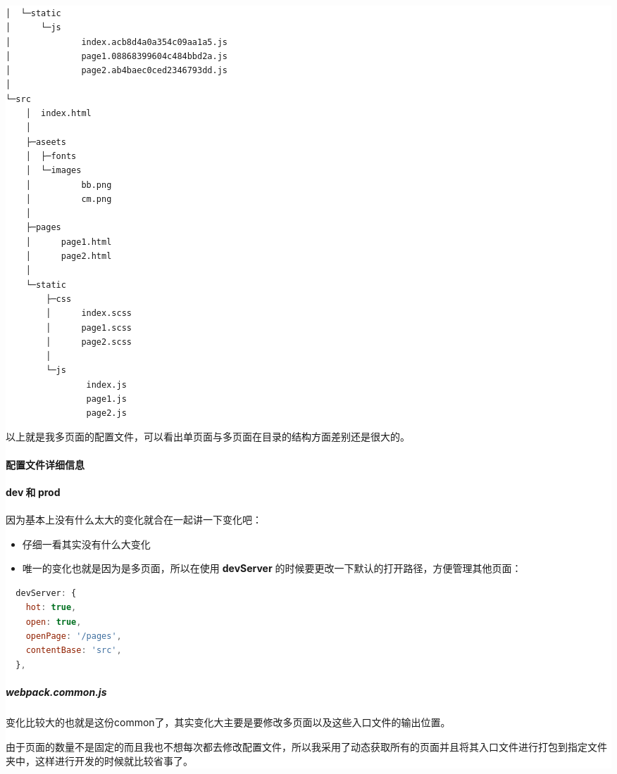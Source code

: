 ```
│  └─static
│      └─js
│              index.acb8d4a0a354c09aa1a5.js
│              page1.08868399604c484bbd2a.js
│              page2.ab4baec0ced2346793dd.js
│
└─src
    │  index.html
    │
    ├─aseets
    │  ├─fonts
    │  └─images
    │          bb.png
    │          cm.png
    │
    ├─pages
    │      page1.html
    │      page2.html
    │
    └─static
        ├─css
        │      index.scss
        │      page1.scss
        │      page2.scss
        │
        └─js
                index.js
                page1.js
                page2.js
```
以上就是我多页面的配置文件，可以看出单页面与多页面在目录的结构方面差别还是很大的。

#### 配置文件详细信息
#### dev 和 prod 
因为基本上没有什么太大的变化就合在一起讲一下变化吧：

+ 仔细一看其实没有什么大变化

+ 唯一的变化也就是因为是多页面，所以在使用 **devServer** 的时候要更改一下默认的打开路径，方便管理其他页面：
```js
  devServer: {
    hot: true,
    open: true,
    openPage: '/pages',
    contentBase: 'src',
  },
```

##### webpack.common.js
变化比较大的也就是这份common了，其实变化大主要是要修改多页面以及这些入口文件的输出位置。

由于页面的数量不是固定的而且我也不想每次都去修改配置文件，所以我采用了动态获取所有的页面并且将其入口文件进行打包到指定文件夹中，这样进行开发的时候就比较省事了。
